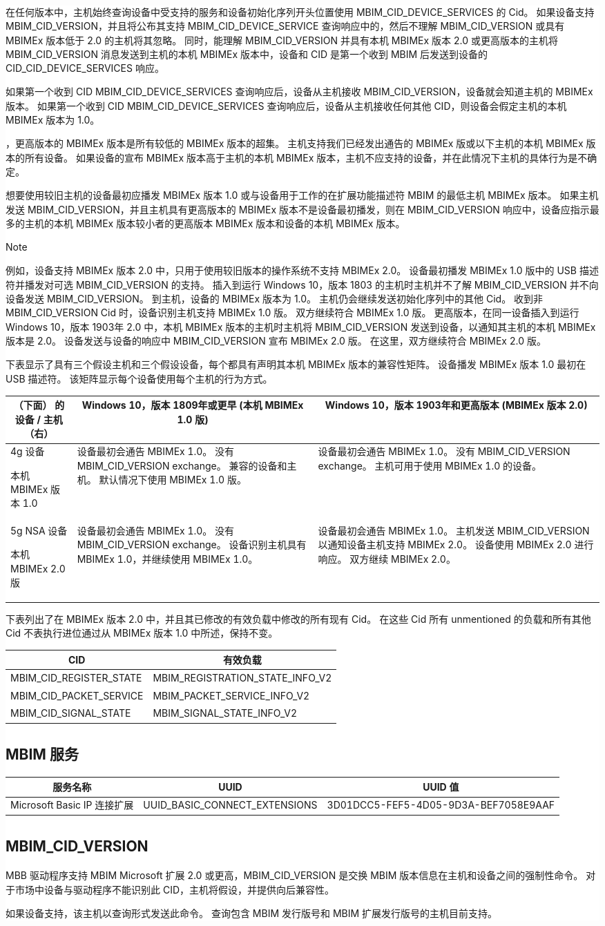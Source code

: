 在任何版本中，主机始终查询设备中受支持的服务和设备初始化序列开头位置使用 MBIM_CID_DEVICE_SERVICES 的 Cid。 如果设备支持 MBIM_CID_VERSION，并且将公布其支持 MBIM_CID_DEVICE_SERVICE 查询响应中的，然后不理解 MBIM_CID_VERSION 或具有 MBIMEx 版本低于 2.0 的主机将其忽略。 同时，能理解 MBIM_CID_VERSION 并具有本机 MBIMEx 版本 2.0 或更高版本的主机将 MBIM_CID_VERSION 消息发送到主机的本机 MBIMEx 版本中，设备和 CID 是第一个收到 MBIM 后发送到设备的 CID_CID_DEVICE_SERVICES 响应。

如果第一个收到 CID MBIM_CID_DEVICE_SERVICES 查询响应后，设备从主机接收 MBIM_CID_VERSION，设备就会知道主机的 MBIMEx 版本。 如果第一个收到 CID MBIM_CID_DEVICE_SERVICES 查询响应后，设备从主机接收任何其他 CID，则设备会假定主机的本机 MBIMEx 版本为 1.0。

，更高版本的 MBIMEx 版本是所有较低的 MBIMEx 版本的超集。 主机支持我们已经发出通告的 MBIMEx 版或以下主机的本机 MBIMEx 版本的所有设备。 如果设备的宣布 MBIMEx 版本高于主机的本机 MBIMEx 版本，主机不应支持的设备，并在此情况下主机的具体行为是不确定。

想要使用较旧主机的设备最初应播发 MBIMEx 版本 1.0 或与设备用于工作的在扩展功能描述符 MBIM 的最低主机 MBIMEx 版本。 如果主机发送 MBIM_CID_VERSION，并且主机具有更高版本的 MBIMEx 版本不是设备最初播发，则在 MBIM_CID_VERSION 响应中，设备应指示最多的主机的本机 MBIMEx 版本较小者的更高版本 MBIMEx 版本和设备的本机 MBIMEx 版本。

> [!NOTE]
> 例如，设备支持 MBIMEx 版本 2.0 中，只用于使用较旧版本的操作系统不支持 MBIMEx 2.0。 设备最初播发 MBIMEx 1.0 版中的 USB 描述符并播发对可选 MBIM_CID_VERSION 的支持。 插入到运行 Windows 10，版本 1803 的主机时主机并不了解 MBIM_CID_VERSION 并不向设备发送 MBIM_CID_VERSION。 到主机，设备的 MBIMEx 版本为 1.0。 主机仍会继续发送初始化序列中的其他 Cid。 收到非 MBIM_CID_VERSION Cid 时，设备识别主机支持 MBIMEx 1.0 版。 双方继续符合 MBIMEx 1.0 版。 更高版本，在同一设备插入到运行 Windows 10，版本 1903年 2.0 中，本机 MBIMEx 版本的主机时主机将 MBIM_CID_VERSION 发送到设备，以通知其主机的本机 MBIMEx 版本是 2.0。 设备发送与设备的响应中 MBIM_CID_VERSION 宣布 MBIMEx 2.0 版。 在这里，双方继续符合 MBIMEx 2.0 版。

下表显示了具有三个假设主机和三个假设设备，每个都具有声明其本机 MBIMEx 版本的兼容性矩阵。 设备播发 MBIMEx 版本 1.0 最初在 USB 描述符。 该矩阵显示每个设备使用每个主机的行为方式。

| （下面） 的设备 / 主机 （右） | Windows 10，版本 1809年或更早 (本机 MBIMEx 1.0 版) | Windows 10，版本 1903年和更高版本 (MBIMEx 版本 2.0) |
| --- | --- | --- |
| 4g 设备 <p>本机 MBIMEx 版本 1.0</p> | 设备最初会通告 MBIMEx 1.0。 没有 MBIM_CID_VERSION exchange。 兼容的设备和主机。 默认情况下使用 MBIMEx 1.0 版。 | 设备最初会通告 MBIMEx 1.0。 没有 MBIM_CID_VERSION exchange。 主机可用于使用 MBIMEx 1.0 的设备。 |
| 5g NSA 设备 <p>本机 MBIMEx 2.0 版</p> | 设备最初会通告 MBIMEx 1.0。 没有 MBIM_CID_VERSION exchange。 设备识别主机具有 MBIMEx 1.0，并继续使用 MBIMEx 1.0。 | 设备最初会通告 MBIMEx 1.0。 主机发送 MBIM_CID_VERSION 以通知设备主机支持 MBIMEx 2.0。 设备使用 MBIMEx 2.0 进行响应。 双方继续 MBIMEx 2.0。 |

下表列出了在 MBIMEx 版本 2.0 中，并且其已修改的有效负载中修改的所有现有 Cid。 在这些 Cid 所有 unmentioned 的负载和所有其他 Cid 不表执行进位通过从 MBIMEx 版本 1.0 中所述，保持不变。 

| CID | 有效负载 |
| --- | --- |
| MBIM_CID_REGISTER_STATE | MBIM_REGISTRATION_STATE_INFO_V2 |
| MBIM_CID_PACKET_SERVICE | MBIM_PACKET_SERVICE_INFO_V2 |
| MBIM_CID_SIGNAL_STATE | MBIM_SIGNAL_STATE_INFO_V2 |

## <a name="mbim-service"></a>MBIM 服务

| 服务名称 | UUID | UUID 值 |
| --- | --- | --- |
| Microsoft Basic IP 连接扩展 | UUID_BASIC_CONNECT_EXTENSIONS | 3D01DCC5-FEF5-4D05-9D3A-BEF7058E9AAF |

## <a name="mbimcidversion"></a>MBIM_CID_VERSION

MBB 驱动程序支持 MBIM Microsoft 扩展 2.0 或更高，MBIM_CID_VERSION 是交换 MBIM 版本信息在主机和设备之间的强制性命令。 对于市场中设备与驱动程序不能识别此 CID，主机将假设，并提供向后兼容性。

如果设备支持，该主机以查询形式发送此命令。 查询包含 MBIM 发行版号和 MBIM 扩展发行版号的主机目前支持。
